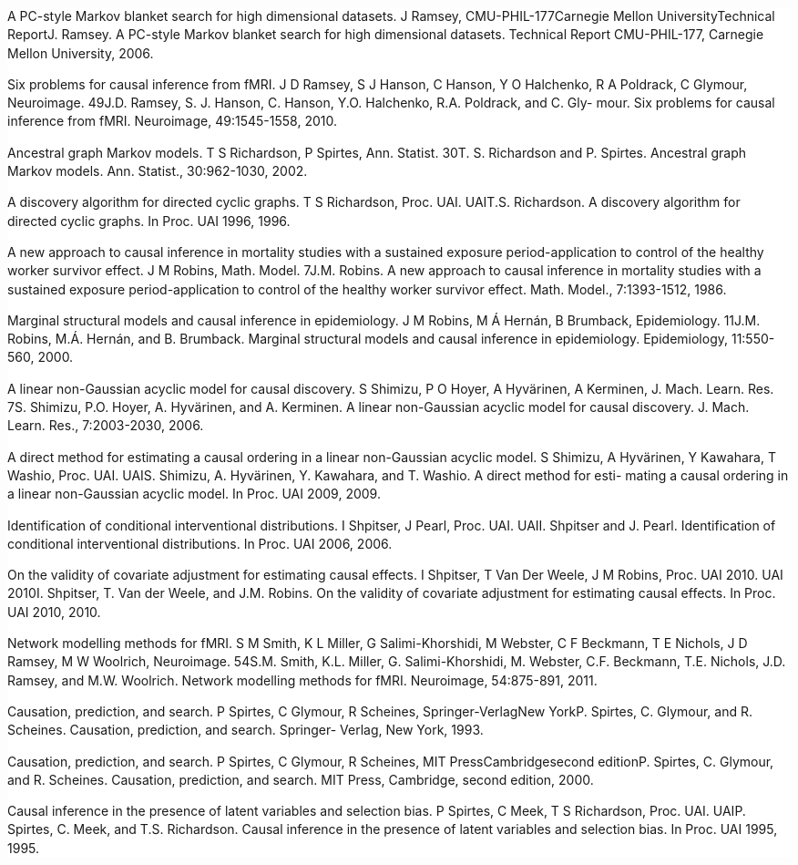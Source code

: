 A PC-style Markov blanket search for high dimensional datasets. J Ramsey, CMU-PHIL-177Carnegie Mellon UniversityTechnical ReportJ. Ramsey. A PC-style Markov blanket search for high dimensional datasets. Technical Report CMU-PHIL-177, Carnegie Mellon University, 2006.

Six problems for causal inference from fMRI. J D Ramsey, S J Hanson, C Hanson, Y O Halchenko, R A Poldrack, C Glymour, Neuroimage. 49J.D. Ramsey, S. J. Hanson, C. Hanson, Y.O. Halchenko, R.A. Poldrack, and C. Gly- mour. Six problems for causal inference from fMRI. Neuroimage, 49:1545-1558, 2010.

Ancestral graph Markov models. T S Richardson, P Spirtes, Ann. Statist. 30T. S. Richardson and P. Spirtes. Ancestral graph Markov models. Ann. Statist., 30:962-1030, 2002.

A discovery algorithm for directed cyclic graphs. T S Richardson, Proc. UAI. UAIT.S. Richardson. A discovery algorithm for directed cyclic graphs. In Proc. UAI 1996, 1996.

A new approach to causal inference in mortality studies with a sustained exposure period-application to control of the healthy worker survivor effect. J M Robins, Math. Model. 7J.M. Robins. A new approach to causal inference in mortality studies with a sustained exposure period-application to control of the healthy worker survivor effect. Math. Model., 7:1393-1512, 1986.

Marginal structural models and causal inference in epidemiology. J M Robins, M Á Hernán, B Brumback, Epidemiology. 11J.M. Robins, M.Á. Hernán, and B. Brumback. Marginal structural models and causal inference in epidemiology. Epidemiology, 11:550-560, 2000.

A linear non-Gaussian acyclic model for causal discovery. S Shimizu, P O Hoyer, A Hyvärinen, A Kerminen, J. Mach. Learn. Res. 7S. Shimizu, P.O. Hoyer, A. Hyvärinen, and A. Kerminen. A linear non-Gaussian acyclic model for causal discovery. J. Mach. Learn. Res., 7:2003-2030, 2006.

A direct method for estimating a causal ordering in a linear non-Gaussian acyclic model. S Shimizu, A Hyvärinen, Y Kawahara, T Washio, Proc. UAI. UAIS. Shimizu, A. Hyvärinen, Y. Kawahara, and T. Washio. A direct method for esti- mating a causal ordering in a linear non-Gaussian acyclic model. In Proc. UAI 2009, 2009.

Identification of conditional interventional distributions. I Shpitser, J Pearl, Proc. UAI. UAII. Shpitser and J. Pearl. Identification of conditional interventional distributions. In Proc. UAI 2006, 2006.

On the validity of covariate adjustment for estimating causal effects. I Shpitser, T Van Der Weele, J M Robins, Proc. UAI 2010. UAI 2010I. Shpitser, T. Van der Weele, and J.M. Robins. On the validity of covariate adjustment for estimating causal effects. In Proc. UAI 2010, 2010.

Network modelling methods for fMRI. S M Smith, K L Miller, G Salimi-Khorshidi, M Webster, C F Beckmann, T E Nichols, J D Ramsey, M W Woolrich, Neuroimage. 54S.M. Smith, K.L. Miller, G. Salimi-Khorshidi, M. Webster, C.F. Beckmann, T.E. Nichols, J.D. Ramsey, and M.W. Woolrich. Network modelling methods for fMRI. Neuroimage, 54:875-891, 2011.

Causation, prediction, and search. P Spirtes, C Glymour, R Scheines, Springer-VerlagNew YorkP. Spirtes, C. Glymour, and R. Scheines. Causation, prediction, and search. Springer- Verlag, New York, 1993.

Causation, prediction, and search. P Spirtes, C Glymour, R Scheines, MIT PressCambridgesecond editionP. Spirtes, C. Glymour, and R. Scheines. Causation, prediction, and search. MIT Press, Cambridge, second edition, 2000.

Causal inference in the presence of latent variables and selection bias. P Spirtes, C Meek, T S Richardson, Proc. UAI. UAIP. Spirtes, C. Meek, and T.S. Richardson. Causal inference in the presence of latent variables and selection bias. In Proc. UAI 1995, 1995.
